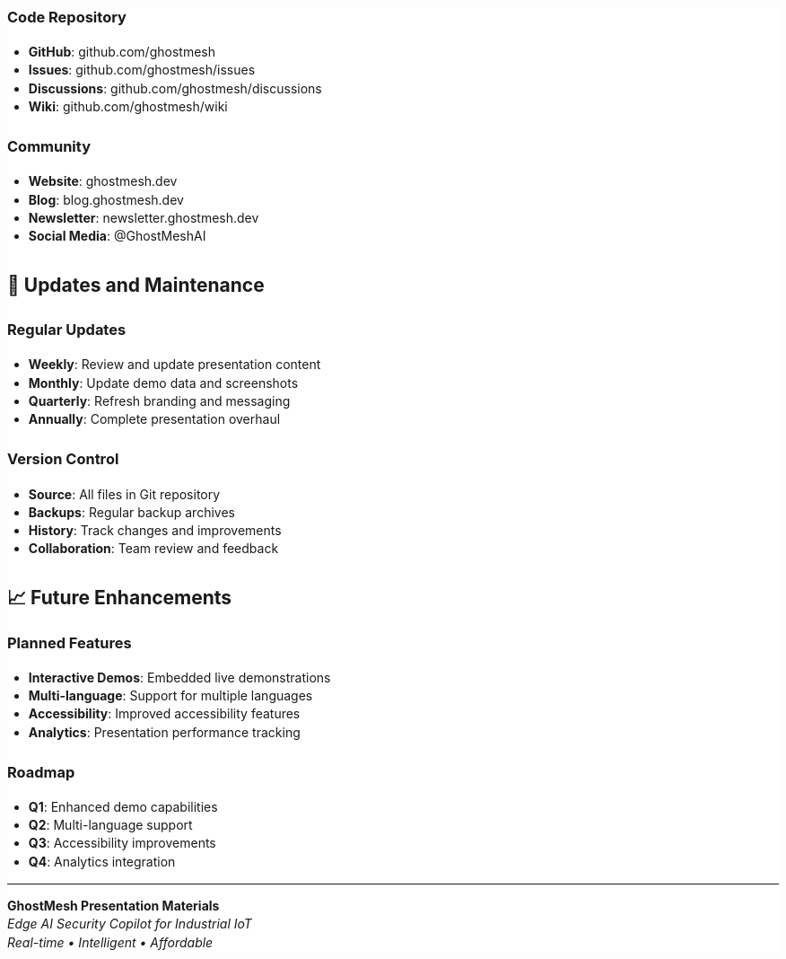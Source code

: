 ### Code Repository
- **GitHub**: github.com/ghostmesh
- **Issues**: github.com/ghostmesh/issues
- **Discussions**: github.com/ghostmesh/discussions
- **Wiki**: github.com/ghostmesh/wiki

### Community
- **Website**: ghostmesh.dev
- **Blog**: blog.ghostmesh.dev
- **Newsletter**: newsletter.ghostmesh.dev
- **Social Media**: @GhostMeshAI

## 🔄 Updates and Maintenance

### Regular Updates
- **Weekly**: Review and update presentation content
- **Monthly**: Update demo data and screenshots
- **Quarterly**: Refresh branding and messaging
- **Annually**: Complete presentation overhaul

### Version Control
- **Source**: All files in Git repository
- **Backups**: Regular backup archives
- **History**: Track changes and improvements
- **Collaboration**: Team review and feedback

## 📈 Future Enhancements

### Planned Features
- **Interactive Demos**: Embedded live demonstrations
- **Multi-language**: Support for multiple languages
- **Accessibility**: Improved accessibility features
- **Analytics**: Presentation performance tracking

### Roadmap
- **Q1**: Enhanced demo capabilities
- **Q2**: Multi-language support
- **Q3**: Accessibility improvements
- **Q4**: Analytics integration

---

**GhostMesh Presentation Materials**  
*Edge AI Security Copilot for Industrial IoT*  
*Real-time • Intelligent • Affordable*
